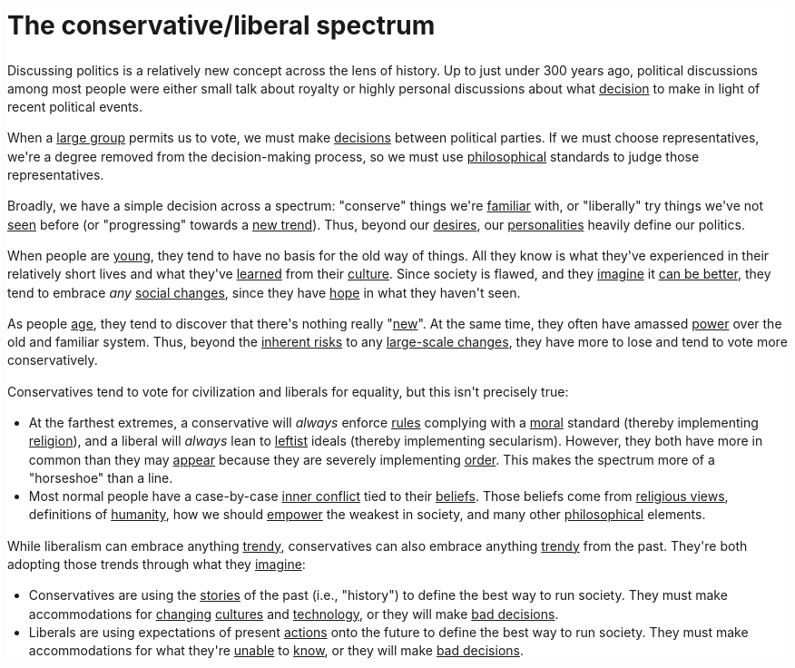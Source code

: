 
# The conservative/liberal spectrum

Discussing politics is a relatively new concept across the lens of history. Up to just under 300 years ago, political discussions among most people were either small talk about royalty or highly personal discussions about what [decision](decisions.md) to make in light of recent political events.

When a [large group](groups-large.md) permits us to vote, we must make [decisions](decisions.md) between political parties. If we must choose representatives, we're a degree removed from the decision-making process, so we must use [philosophical](philosophy.md) standards to judge those representatives.

Broadly, we have a simple decision across a spectrum: "conserve" things we're [familiar](habits.md) with, or "liberally" try things we've not [seen](image.md) before (or "progressing" towards a [new trend](trends.md)). Thus, beyond our [desires](purpose.md), our [personalities](personality.md) heavily define our politics.

When people are [young](maturity.md), they tend to have no basis for the old way of things. All they know is what they've experienced in their relatively short lives and what they've [learned](understanding.md) from their [culture](people-culture.md). Since society is flawed, and they [imagine](imagination.md) it [can be better](politics-perfectsociety.md), they tend to embrace *any* [social changes](trends.md), since they have [hope](trust.md) in what they haven't seen.

As people [age](maturity.md), they tend to discover that there's nothing really "[new](image.md)". At the same time, they often have amassed [power](power.md) over the old and familiar system. Thus, beyond the [inherent risks](safety.md) to any [large-scale changes](trends.md), they have more to lose and tend to vote more conservatively.

Conservatives tend to vote for civilization and liberals for equality, but this isn't precisely true:

- At the farthest extremes, a conservative will *always* enforce [rules](people-rules.md) complying with a [moral](morality.md) standard (thereby implementing [religion](religion.md)), and a liberal will *always* lean to [leftist](politics-leftism.md) ideals (thereby implementing secularism). However, they both have more in common than they may [appear](image.md) because they are severely implementing [order](understanding-certainty.md). This makes the spectrum more of a "horseshoe" than a line.
- Most normal people have a case-by-case [inner conflict](conflicts-inner.md) tied to their [beliefs](understanding-certainty.md). Those beliefs come from [religious views](religion.md), definitions of [humanity](humanity.md), how we should [empower](power.md) the weakest in society, and many other [philosophical](philosophy.md) elements.

While liberalism can embrace anything [trendy](trends.md), conservatives can also embrace anything [trendy](trends.md) from the past. They're both adopting those trends through what they [imagine](imagination.md):

- Conservatives are using the [stories](stories-storytellers.md) of the past (i.e., "history") to define the best way to run society. They must make accommodations for [changing](trends.md) [cultures](people-culture.md) and [technology](technology.md), or they will make [bad decisions](mgmt-badsystems.md).
- Liberals are using expectations of present [actions](results.md) onto the future to define the best way to run society. They must make accommodations for what they're [unable](understanding-certainty.md) to [know](understanding.md), or they will make [bad decisions](mgmt-badsystems.md).
